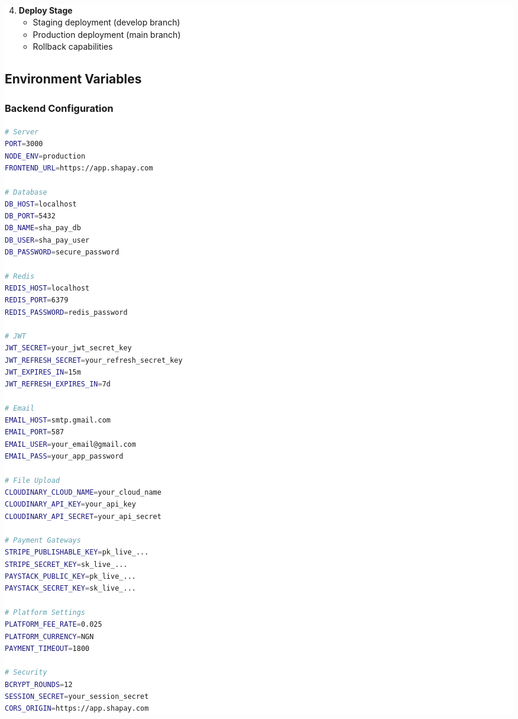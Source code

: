 4. **Deploy Stage**
   - Staging deployment (develop branch)
   - Production deployment (main branch)
   - Rollback capabilities

## Environment Variables

### Backend Configuration

```bash
# Server
PORT=3000
NODE_ENV=production
FRONTEND_URL=https://app.shapay.com

# Database
DB_HOST=localhost
DB_PORT=5432
DB_NAME=sha_pay_db
DB_USER=sha_pay_user
DB_PASSWORD=secure_password

# Redis
REDIS_HOST=localhost
REDIS_PORT=6379
REDIS_PASSWORD=redis_password

# JWT
JWT_SECRET=your_jwt_secret_key
JWT_REFRESH_SECRET=your_refresh_secret_key
JWT_EXPIRES_IN=15m
JWT_REFRESH_EXPIRES_IN=7d

# Email
EMAIL_HOST=smtp.gmail.com
EMAIL_PORT=587
EMAIL_USER=your_email@gmail.com
EMAIL_PASS=your_app_password

# File Upload
CLOUDINARY_CLOUD_NAME=your_cloud_name
CLOUDINARY_API_KEY=your_api_key
CLOUDINARY_API_SECRET=your_api_secret

# Payment Gateways
STRIPE_PUBLISHABLE_KEY=pk_live_...
STRIPE_SECRET_KEY=sk_live_...
PAYSTACK_PUBLIC_KEY=pk_live_...
PAYSTACK_SECRET_KEY=sk_live_...

# Platform Settings
PLATFORM_FEE_RATE=0.025
PLATFORM_CURRENCY=NGN
PAYMENT_TIMEOUT=1800

# Security
BCRYPT_ROUNDS=12
SESSION_SECRET=your_session_secret
CORS_ORIGIN=https://app.shapay.com
```
